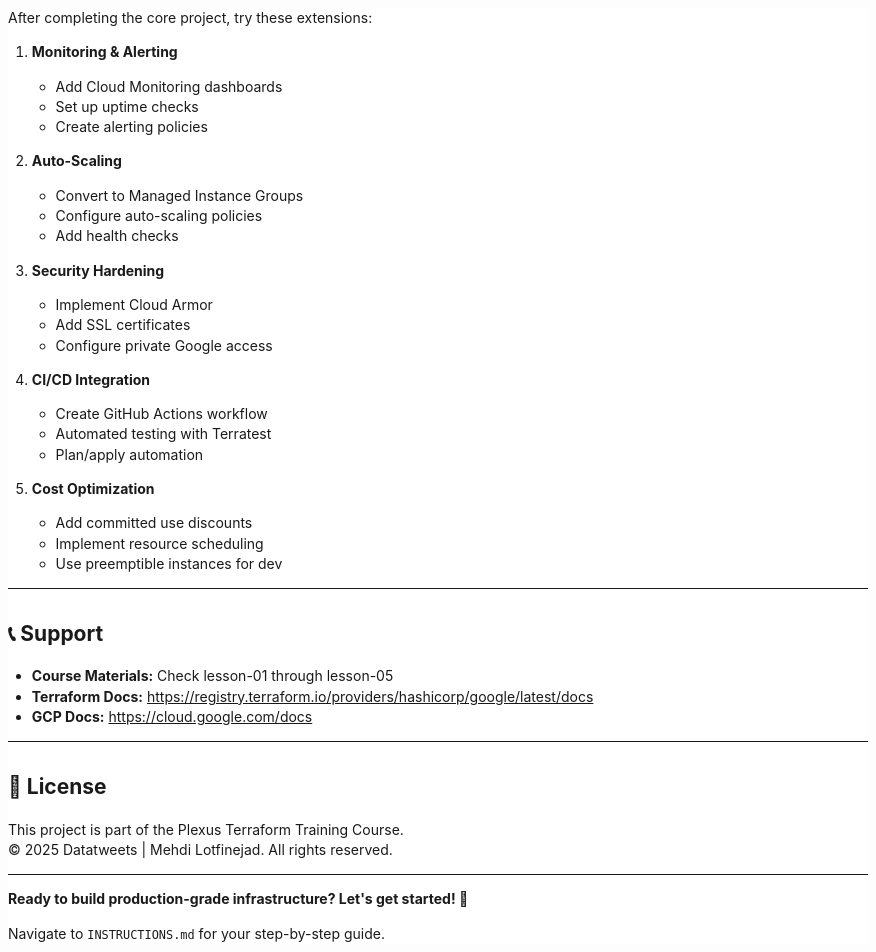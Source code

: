 After completing the core project, try these extensions:

1. **Monitoring & Alerting**
   - Add Cloud Monitoring dashboards
   - Set up uptime checks
   - Create alerting policies

2. **Auto-Scaling**
   - Convert to Managed Instance Groups
   - Configure auto-scaling policies
   - Add health checks

3. **Security Hardening**
   - Implement Cloud Armor
   - Add SSL certificates
   - Configure private Google access

4. **CI/CD Integration**
   - Create GitHub Actions workflow
   - Automated testing with Terratest
   - Plan/apply automation

5. **Cost Optimization**
   - Add committed use discounts
   - Implement resource scheduling
   - Use preemptible instances for dev

---

## 📞 Support

- **Course Materials:** Check lesson-01 through lesson-05
- **Terraform Docs:** https://registry.terraform.io/providers/hashicorp/google/latest/docs
- **GCP Docs:** https://cloud.google.com/docs

---

## 📝 License

This project is part of the Plexus Terraform Training Course.  
© 2025 Datatweets | Mehdi Lotfinejad. All rights reserved.

---

**Ready to build production-grade infrastructure? Let's get started! 🚀**

Navigate to `INSTRUCTIONS.md` for your step-by-step guide.
